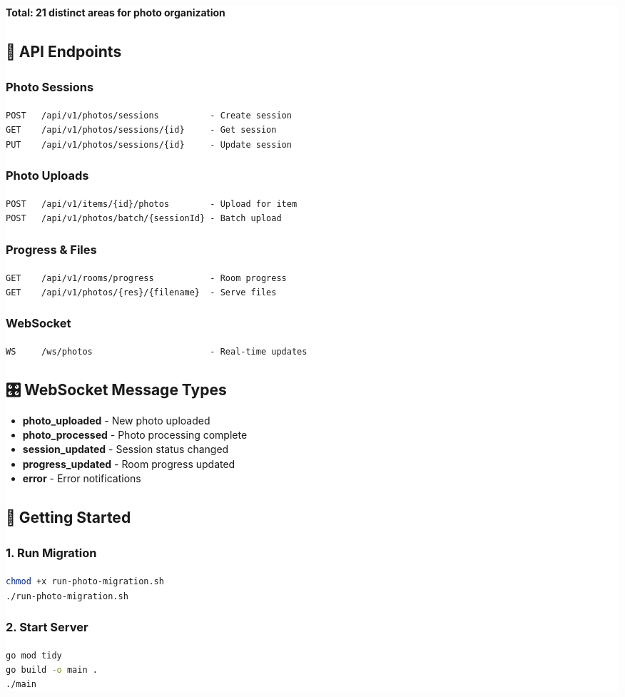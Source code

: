 **Total: 21 distinct areas for photo organization**

## 🔌 API Endpoints

### Photo Sessions
```
POST   /api/v1/photos/sessions          - Create session
GET    /api/v1/photos/sessions/{id}     - Get session
PUT    /api/v1/photos/sessions/{id}     - Update session
```

### Photo Uploads
```
POST   /api/v1/items/{id}/photos        - Upload for item
POST   /api/v1/photos/batch/{sessionId} - Batch upload
```

### Progress & Files
```
GET    /api/v1/rooms/progress           - Room progress
GET    /api/v1/photos/{res}/{filename}  - Serve files
```

### WebSocket
```
WS     /ws/photos                       - Real-time updates
```

## 🎛️ WebSocket Message Types

- **photo_uploaded** - New photo uploaded
- **photo_processed** - Photo processing complete
- **session_updated** - Session status changed
- **progress_updated** - Room progress updated
- **error** - Error notifications

## 🚀 Getting Started

### 1. Run Migration
```bash
chmod +x run-photo-migration.sh
./run-photo-migration.sh
```

### 2. Start Server
```bash
go mod tidy
go build -o main .
./main
```
